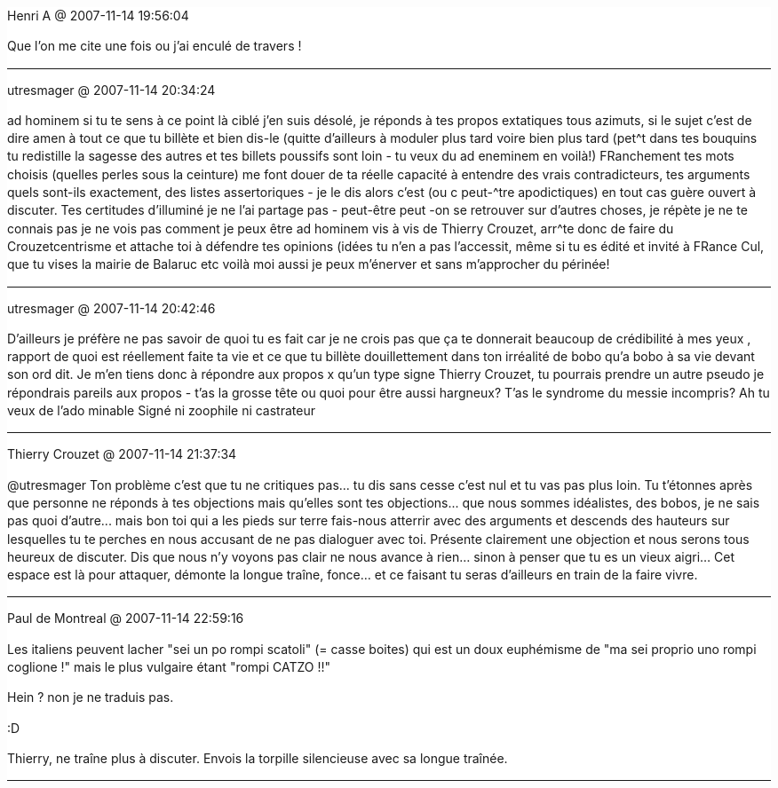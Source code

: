 
Henri A @ 2007-11-14 19:56:04

Que l’on me cite une fois ou j’ai enculé de travers !

---

utresmager @ 2007-11-14 20:34:24

ad hominem si tu te sens à ce point là ciblé j’en suis désolé, je réponds à tes propos extatiques tous azimuts, si le sujet c’est de dire amen à tout ce que tu billète et bien dis-le (quitte d’ailleurs à moduler plus tard voire bien plus tard (pet^t dans tes bouquins tu redistille la sagesse des autres et tes billets poussifs sont loin - tu veux du ad eneminem en voilà!) FRanchement tes mots choisis (quelles perles sous la ceinture) me font douer de ta réelle capacité à entendre des vrais contradicteurs, tes arguments quels sont-ils exactement, des listes assertoriques - je le dis alors c’est (ou c peut-^tre apodictiques) en tout cas guère ouvert à discuter. Tes certitudes d’illuminé je ne l’ai partage pas - peut-être peut -on se retrouver sur d’autres choses, je répète je ne te connais pas je ne vois pas comment je peux être ad hominem vis à vis de Thierry Crouzet, arr^te donc de faire du Crouzetcentrisme et attache toi à défendre tes opinions (idées tu n’en a pas l’accessit, même si tu es édité et invité à FRance Cul, que tu vises la mairie de Balaruc etc voilà moi aussi je peux m’énerver et sans m’approcher du périnée!

---

utresmager @ 2007-11-14 20:42:46

D’ailleurs je préfère ne pas savoir de quoi tu es fait car je ne crois pas que ça te donnerait beaucoup de crédibilité à mes yeux , rapport de quoi est réellement faite ta vie et ce que tu billète douillettement dans ton irréalité de bobo qu’a bobo à sa vie devant son ord dit. Je m’en tiens donc à répondre aux propos x qu’un type signe Thierry Crouzet, tu pourrais prendre un autre pseudo je répondrais pareils aux propos - t’as la grosse tête ou quoi pour être aussi hargneux? T’as le syndrome du messie incompris? Ah tu veux de l’ado minable Signé ni zoophile ni castrateur

---

Thierry Crouzet @ 2007-11-14 21:37:34

@utresmager Ton problème c’est que tu ne critiques pas... tu dis sans cesse c’est nul et tu vas pas plus loin. Tu t’étonnes après que personne ne réponds à tes objections mais qu’elles sont tes objections... que nous sommes idéalistes, des bobos, je ne sais pas quoi d’autre... mais bon toi qui a les pieds sur terre fais-nous atterrir avec des arguments et descends des hauteurs sur lesquelles tu te perches en nous accusant de ne pas dialoguer avec toi. Présente clairement une objection et nous serons tous heureux de discuter. Dis que nous n’y voyons pas clair ne nous avance à rien… sinon à penser que tu es un vieux aigri… Cet espace est là pour attaquer, démonte la longue traîne, fonce… et ce faisant tu seras d’ailleurs en train de la faire vivre.

---

Paul de Montreal @ 2007-11-14 22:59:16

Les italiens peuvent lacher "sei un po rompi scatoli" (= casse boites) qui est un doux euphémisme de "ma sei proprio uno rompi coglione !" mais le plus vulgaire étant "rompi CATZO !!"

Hein ? non je ne traduis pas.

:D

Thierry, ne traîne plus à discuter. Envois la torpille silencieuse avec sa longue traînée.

---